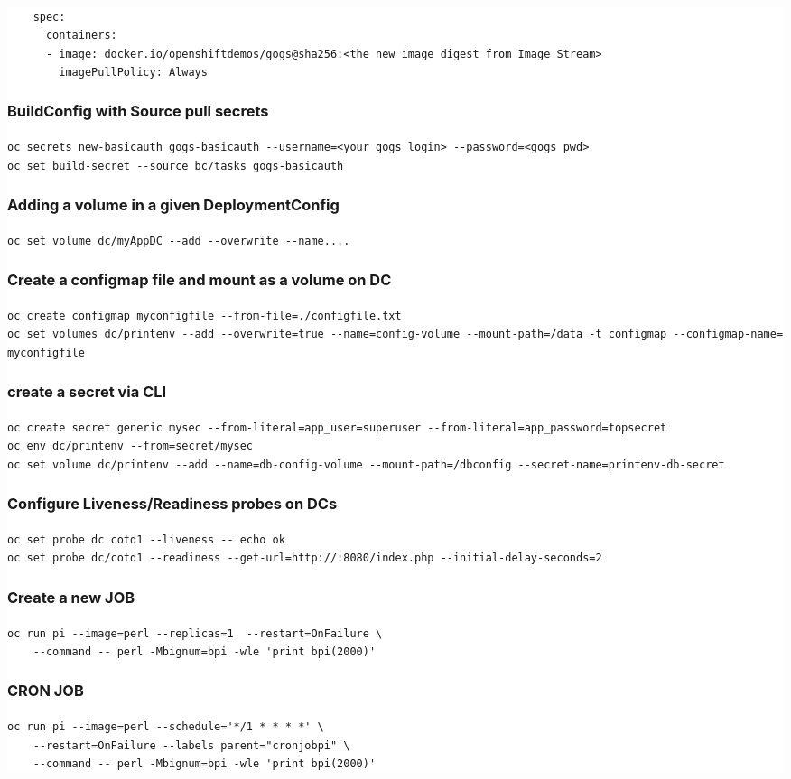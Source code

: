 ```
    spec:
      containers:
      - image: docker.io/openshiftdemos/gogs@sha256:<the new image digest from Image Stream>
        imagePullPolicy: Always

```

### BuildConfig with Source pull secrets
```
oc secrets new-basicauth gogs-basicauth --username=<your gogs login> --password=<gogs pwd>
oc set build-secret --source bc/tasks gogs-basicauth
```

### Adding a volume in a given DeploymentConfig

```
oc set volume dc/myAppDC --add --overwrite --name....
``` 

### Create a configmap file and mount as a volume on DC
```
oc create configmap myconfigfile --from-file=./configfile.txt
oc set volumes dc/printenv --add --overwrite=true --name=config-volume --mount-path=/data -t configmap --configmap-name=myconfigfile
```

### create a secret via CLI
```
oc create secret generic mysec --from-literal=app_user=superuser --from-literal=app_password=topsecret
oc env dc/printenv --from=secret/mysec
oc set volume dc/printenv --add --name=db-config-volume --mount-path=/dbconfig --secret-name=printenv-db-secret
```

### Configure Liveness/Readiness probes on DCs
```
oc set probe dc cotd1 --liveness -- echo ok
oc set probe dc/cotd1 --readiness --get-url=http://:8080/index.php --initial-delay-seconds=2 
```

### Create a new JOB
```
oc run pi --image=perl --replicas=1  --restart=OnFailure \
    --command -- perl -Mbignum=bpi -wle 'print bpi(2000)'
```

### CRON JOB
```
oc run pi --image=perl --schedule='*/1 * * * *' \
    --restart=OnFailure --labels parent="cronjobpi" \
    --command -- perl -Mbignum=bpi -wle 'print bpi(2000)'
```
